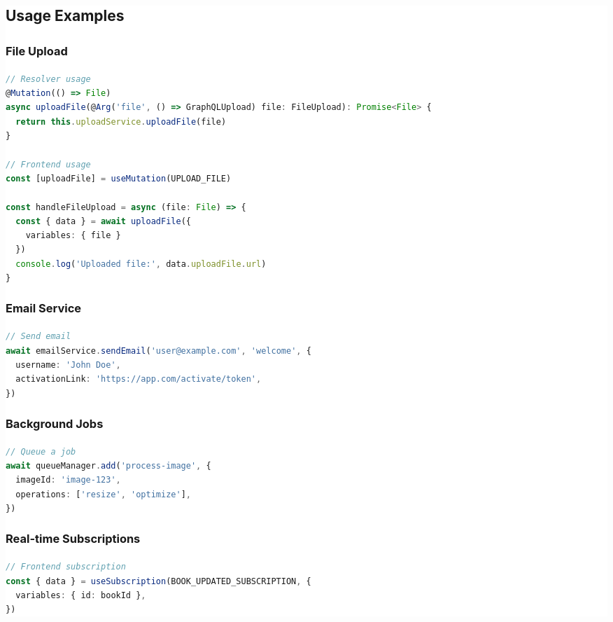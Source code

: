 ## Usage Examples

### File Upload

```typescript
// Resolver usage
@Mutation(() => File)
async uploadFile(@Arg('file', () => GraphQLUpload) file: FileUpload): Promise<File> {
  return this.uploadService.uploadFile(file)
}

// Frontend usage
const [uploadFile] = useMutation(UPLOAD_FILE)

const handleFileUpload = async (file: File) => {
  const { data } = await uploadFile({
    variables: { file }
  })
  console.log('Uploaded file:', data.uploadFile.url)
}
```

### Email Service

```typescript
// Send email
await emailService.sendEmail('user@example.com', 'welcome', {
  username: 'John Doe',
  activationLink: 'https://app.com/activate/token',
})
```

### Background Jobs

```typescript
// Queue a job
await queueManager.add('process-image', {
  imageId: 'image-123',
  operations: ['resize', 'optimize'],
})
```

### Real-time Subscriptions

```typescript
// Frontend subscription
const { data } = useSubscription(BOOK_UPDATED_SUBSCRIPTION, {
  variables: { id: bookId },
})
```
